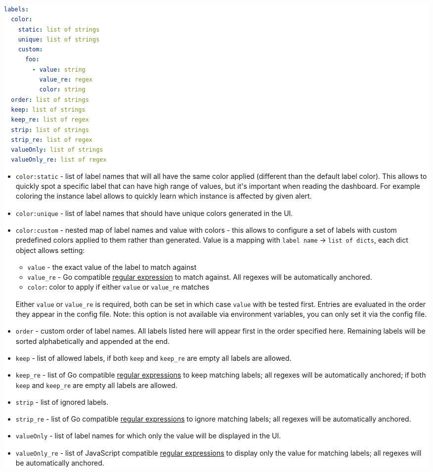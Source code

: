 ```YAML
labels:
  color:
    static: list of strings
    unique: list of strings
    custom:
      foo:
        - value: string
          value_re: regex
          color: string
  order: list of strings
  keep: list of strings
  keep_re: list of regex
  strip: list of strings
  strip_re: list of regex
  valueOnly: list of strings
  valueOnly_re: list of regex
```

- `color:static` - list of label names that will all have the same color applied
  (different than the default label color). This allows to quickly spot a
  specific label that can have high range of values, but it's important when
  reading the dashboard. For example coloring the instance label allows to
  quickly learn which instance is affected by given alert.
- `color:unique` - list of label names that should have unique colors generated
  in the UI.
- `color:custom` - nested map of label names and value with colors - this allows
  to configure a set of labels with custom predefined colors applied to them
  rather than generated. Value is a mapping with `label name` ->
  `list of dicts`, each dict object allows setting:

  - `value` - the exact value of the label to match against
  - `value_re` - Go compatible
    [regular expression](https://golang.org/pkg/regexp/) to match against.
    All regexes will be automatically anchored.
  - `color`: color to apply if either `value` or `value_re` matches

  Either `value` or `value_re` is required, both can be set in which case
  `value` with be tested first. Entries are evaluated in the order they appear
  in the config file.
  Note: this option is not available via environment variables, you can only set
  it via the config file.

- `order` - custom order of label names. All labels listed here will
  appear first in the order specified here. Remaining labels will be sorted
  alphabetically and appended at the end.
- `keep` - list of allowed labels, if both `keep` and `keep_re` are empty all
  labels are allowed.
- `keep_re` - list of Go compatible [regular expressions](https://golang.org/pkg/regexp/)
  to keep matching labels; all regexes will be automatically anchored; if both
  `keep` and `keep_re` are empty all labels are allowed.
- `strip` - list of ignored labels.
- `strip_re` - list of Go compatible [regular expressions](https://golang.org/pkg/regexp/)
  to ignore matching labels; all regexes will be automatically anchored.
- `valueOnly` - list of label names for which only the value will be displayed
  in the UI.
- `valueOnly_re` - list of JavaScript compatible
  [regular expressions](https://developer.mozilla.org/en-US/docs/Web/JavaScript/Guide/Regular_Expressions/Cheatsheet)
  to display only the value for matching labels; all regexes will be
  automatically anchored.
